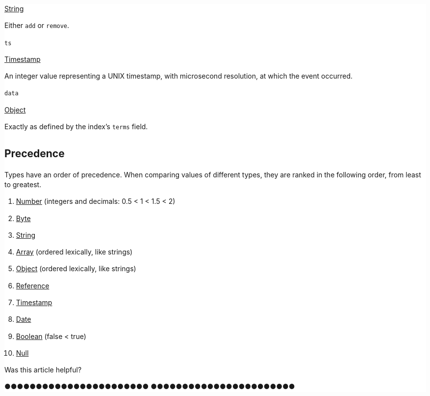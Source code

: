 [String](#string)

Either `add` or `remove`.

`ts`

[Timestamp](#timestamp)

An integer value representing a UNIX timestamp, with microsecond resolution, at which the event occurred.

`data`

[Object](#object)

Exactly as defined by the index’s `terms` field.

## [](#precedence)Precedence

Types have an order of precedence. When comparing values of different types, they are ranked in the following order, from least to greatest.

1.  [Number](#number) (integers and decimals: 0.5 < 1 < 1.5 < 2)
    
2.  [Byte](#byte)
    
3.  [String](#string)
    
4.  [Array](#array) (ordered lexically, like strings)
    
5.  [Object](#object) (ordered lexically, like strings)
    
6.  [Reference](#ref)
    
7.  [Timestamp](#timestamp)
    
8.  [Date](#date)
    
9.  [Boolean](#boolean) (false < true)
    
10.  [Null](#null)
    

Was this article helpful?



●●●●●●●●●●●●●●●●●●●●●●●
●●●●●●●●●●●●●●●●●●●●●●●






